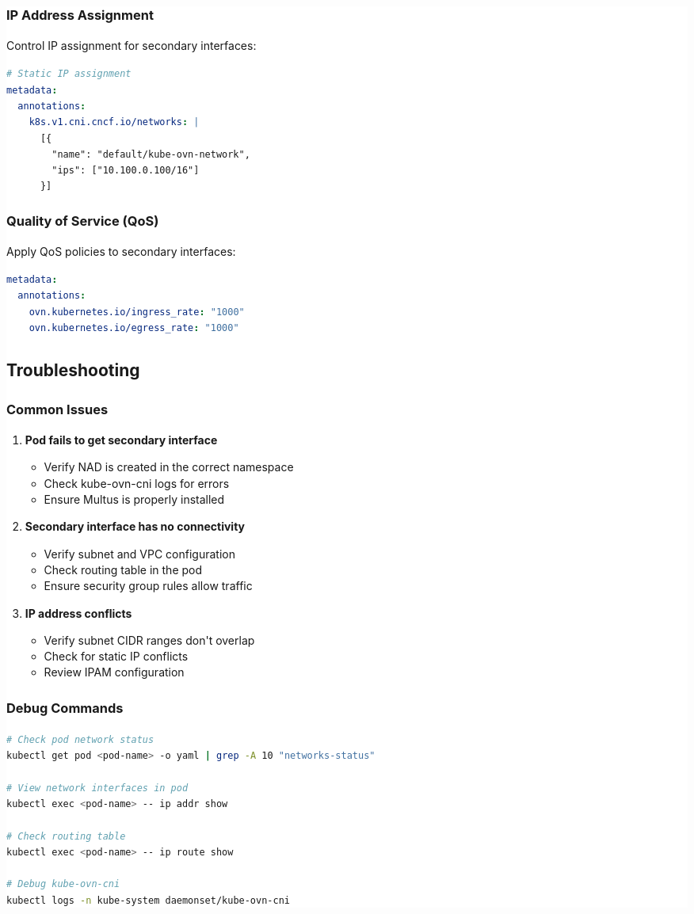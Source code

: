 ### IP Address Assignment

Control IP assignment for secondary interfaces:

```yaml
# Static IP assignment
metadata:
  annotations:
    k8s.v1.cni.cncf.io/networks: |
      [{
        "name": "default/kube-ovn-network",
        "ips": ["10.100.0.100/16"]
      }]
```

### Quality of Service (QoS)

Apply QoS policies to secondary interfaces:

```yaml
metadata:
  annotations:
    ovn.kubernetes.io/ingress_rate: "1000"
    ovn.kubernetes.io/egress_rate: "1000"
```

## Troubleshooting

### Common Issues

1. **Pod fails to get secondary interface**
   - Verify NAD is created in the correct namespace
   - Check kube-ovn-cni logs for errors
   - Ensure Multus is properly installed

2. **Secondary interface has no connectivity**
   - Verify subnet and VPC configuration
   - Check routing table in the pod
   - Ensure security group rules allow traffic

3. **IP address conflicts**
   - Verify subnet CIDR ranges don't overlap
   - Check for static IP conflicts
   - Review IPAM configuration

### Debug Commands

```bash
# Check pod network status
kubectl get pod <pod-name> -o yaml | grep -A 10 "networks-status"

# View network interfaces in pod
kubectl exec <pod-name> -- ip addr show

# Check routing table
kubectl exec <pod-name> -- ip route show

# Debug kube-ovn-cni
kubectl logs -n kube-system daemonset/kube-ovn-cni
```
